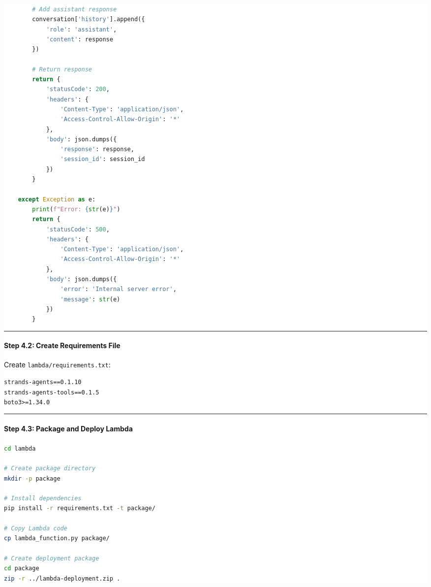 ```python
        # Add assistant response
        conversation['history'].append({
            'role': 'assistant',
            'content': response
        })
        
        # Return response
        return {
            'statusCode': 200,
            'headers': {
                'Content-Type': 'application/json',
                'Access-Control-Allow-Origin': '*'
            },
            'body': json.dumps({
                'response': response,
                'session_id': session_id
            })
        }
        
    except Exception as e:
        print(f"Error: {str(e)}")
        return {
            'statusCode': 500,
            'headers': {
                'Content-Type': 'application/json',
                'Access-Control-Allow-Origin': '*'
            },
            'body': json.dumps({
                'error': 'Internal server error',
                'message': str(e)
            })
        }
```

---

#### Step 4.2: Create Requirements File

Create `lambda/requirements.txt`:

```
strands-agents==0.1.10
strands-agents-tools==0.1.5
boto3>=1.34.0
```

---

#### Step 4.3: Package and Deploy Lambda

```bash
cd lambda

# Create package directory
mkdir -p package

# Install dependencies
pip install -r requirements.txt -t package/

# Copy Lambda code
cp lambda_function.py package/

# Create deployment package
cd package
zip -r ../lambda-deployment.zip .
```